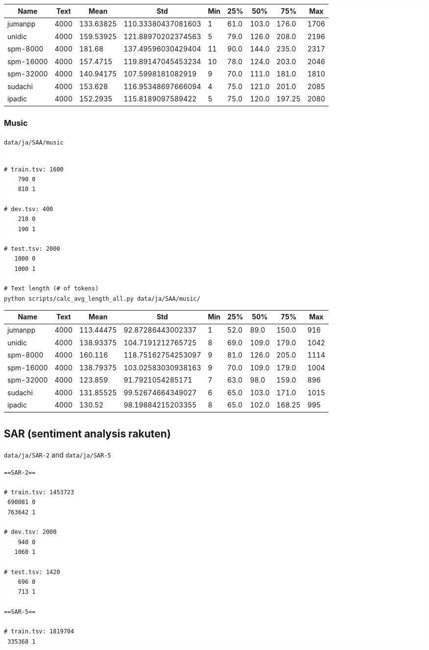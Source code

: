 Name|Text|Mean|Std|Min|25%|50%|75%|Max
-|-|-|-|-|-|-|-|-
jumanpp|4000|133.63825|110.33380437081603|1|61.0|103.0|176.0|1706
unidic|4000|159.53925|121.88970202374563|5|79.0|126.0|208.0|2196
spm-8000|4000|181.68|137.49596030429404|11|90.0|144.0|235.0|2317
spm-16000|4000|157.4715|119.89147045453234|10|78.0|124.0|203.0|2046
spm-32000|4000|140.94175|107.5998181082919|9|70.0|111.0|181.0|1810
sudachi|4000|153.628|116.95348697666094|4|75.0|121.0|201.0|2085
ipadic|4000|152.2935|115.8189097589422|5|75.0|120.0|197.25|2080

### Music

`data/ja/SAA/music`

```shell

# train.tsv: 1600
    790 0
    810 1

# dev.tsv: 400
    210 0
    190 1
      
# test.tsv: 2000
   1000 0
   1000 1

# Text length (# of tokens)
python scripts/calc_avg_length_all.py data/ja/SAA/music/
```

Name|Text|Mean|Std|Min|25%|50%|75%|Max
-|-|-|-|-|-|-|-|-
jumanpp|4000|113.44475|92.87286443002337|1|52.0|89.0|150.0|916
unidic|4000|138.93375|104.7191212765725|8|69.0|109.0|179.0|1042
spm-8000|4000|160.116|118.75162754253097|9|81.0|126.0|205.0|1114
spm-16000|4000|138.79375|103.02583030938163|9|70.0|109.0|179.0|1004
spm-32000|4000|123.859|91.7921054285171|7|63.0|98.0|159.0|896
sudachi|4000|131.85525|99.52674664349027|6|65.0|103.0|171.0|1015
ipadic|4000|130.52|98.19884215203355|8|65.0|102.0|168.25|995


## SAR (sentiment analysis rakuten)

`data/ja/SAR-2` and `data/ja/SAR-5`

```shell
==SAR-2==

# train.tsv: 1453723
 690081 0
 763642 1

# dev.tsv: 2000
    940 0
   1060 1
      
# test.tsv: 1420
    696 0
    713 1
    
==SAR-5==

# train.tsv: 1819704
 335368 1
```